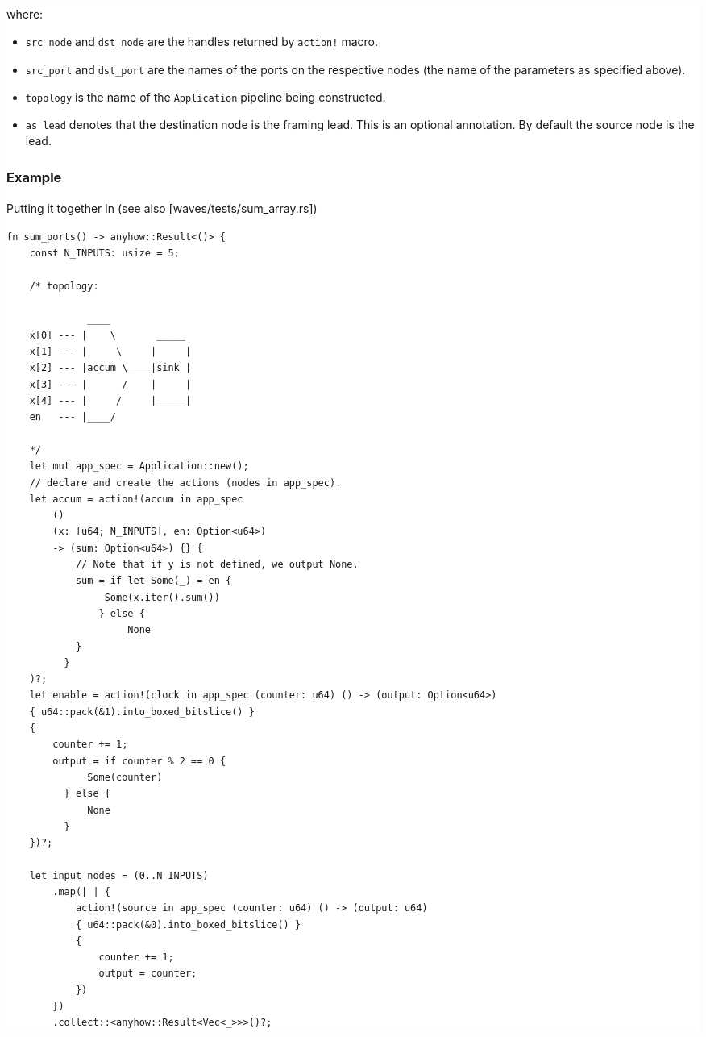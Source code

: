 where:

- `src_node` and `dst_node` are the handles returned by `action!` macro.

- `src_port` and `dst_port` are the names of the ports on the respective nodes (the name of the
  parameters as specified above).

- `topology` is the name of the `Application` pipeline being constructed.

- `as lead` denotes that the destination node is the framing lead. This is an optional annotation.
  By default the source node is the lead.


### Example

Putting it together in (see also [waves/tests/sum_array.rs])

```
fn sum_ports() -> anyhow::Result<()> {
    const N_INPUTS: usize = 5;

    /* topology:

              ____
    x[0] --- |    \       _____
    x[1] --- |     \     |     |
    x[2] --- |accum \____|sink |
    x[3] --- |      /    |     |
    x[4] --- |     /     |_____|
    en   --- |____/

    */
    let mut app_spec = Application::new();
    // declare and create the actions (nodes in app_spec).
    let accum = action!(accum in app_spec
        ()
        (x: [u64; N_INPUTS], en: Option<u64>)
        -> (sum: Option<u64>) {} {
            // Note that if y is not defined, we output None.
            sum = if let Some(_) = en {
	             Some(x.iter().sum())
                } else {
                     None
            }
	      }
    )?;
    let enable = action!(clock in app_spec (counter: u64) () -> (output: Option<u64>)
    { u64::pack(&1).into_boxed_bitslice() }
    {
        counter += 1;
        output = if counter % 2 == 0 {
	          Some(counter)
          } else {
	          None
          }
    })?;

    let input_nodes = (0..N_INPUTS)
        .map(|_| {
            action!(source in app_spec (counter: u64) () -> (output: u64)
            { u64::pack(&0).into_boxed_bitslice() }
            {
                counter += 1;
                output = counter;
            })
        })
        .collect::<anyhow::Result<Vec<_>>>()?;
```